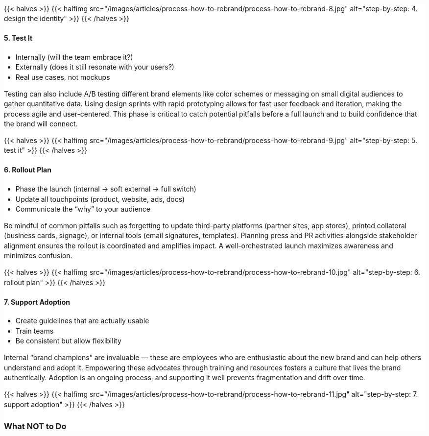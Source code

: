 {{< halves >}}
{{< halfimg src="/images/articles/process-how-to-rebrand/process-how-to-rebrand-8.jpg" alt="step-by-step: 4. design the identity" >}}
{{< /halves >}}


#### 5. Test It
- Internally (will the team embrace it?)
- Externally (does it still resonate with your users?)
- Real use cases, not mockups

Testing can also include A/B testing different brand elements like color schemes or messaging on small digital audiences to gather quantitative data. Using design sprints with rapid prototyping allows for fast user feedback and iteration, making the process agile and user-centered. This phase is critical to catch potential pitfalls before a full launch and to build confidence that the brand will connect.

{{< halves >}}
{{< halfimg src="/images/articles/process-how-to-rebrand/process-how-to-rebrand-9.jpg" alt="step-by-step: 5. test it" >}}
{{< /halves >}}


#### 6. Rollout Plan
- Phase the launch (internal → soft external → full switch)
- Update all touchpoints (product, website, ads, docs)
- Communicate the “why” to your audience

Be mindful of common pitfalls such as forgetting to update third-party platforms (partner sites, app stores), printed collateral (business cards, signage), or internal tools (email signatures, templates). Planning press and PR activities alongside stakeholder alignment ensures the rollout is coordinated and amplifies impact. A well-orchestrated launch maximizes awareness and minimizes confusion.

{{< halves >}}
{{< halfimg src="/images/articles/process-how-to-rebrand/process-how-to-rebrand-10.jpg" alt="step-by-step: 6. rollout plan" >}}
{{< /halves >}}


#### 7. Support Adoption
- Create guidelines that are actually usable
- Train teams
- Be consistent but allow flexibility

Internal “brand champions” are invaluable — these are employees who are enthusiastic about the new brand and can help others understand and adopt it. Empowering these advocates through training and resources fosters a culture that lives the brand authentically. Adoption is an ongoing process, and supporting it well prevents fragmentation and drift over time.

{{< halves >}}
{{< halfimg src="/images/articles/process-how-to-rebrand/process-how-to-rebrand-11.jpg" alt="step-by-step: 7. support adoption" >}}
{{< /halves >}}


### What NOT to Do
